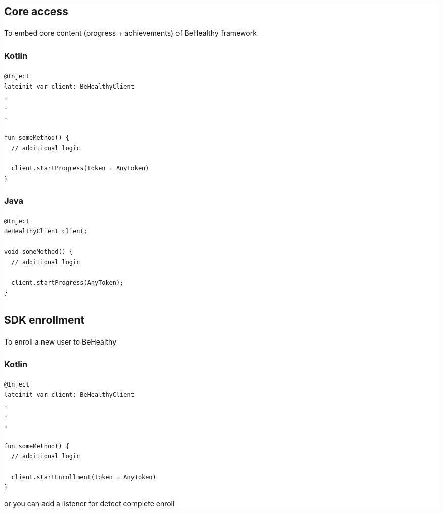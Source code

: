 
## Core access

To embed core content (progress + achievements) of BeHealthy framework

### Kotlin

```
@Inject
lateinit var client: BeHealthyClient
.
.
.

fun someMethod() {
  // additional logic
  
  client.startProgress(token = AnyToken)
}
```

### Java

```
@Inject
BeHealthyClient client;

void someMethod() {
  // additional logic
  
  client.startProgress(AnyToken);
}
```


## SDK enrollment

To enroll a new user to BeHealthy

### Kotlin

```
@Inject
lateinit var client: BeHealthyClient
.
.
.

fun someMethod() {
  // additional logic
  
  client.startEnrollment(token = AnyToken)
}
```
or you can add a listener for detect complete enroll

